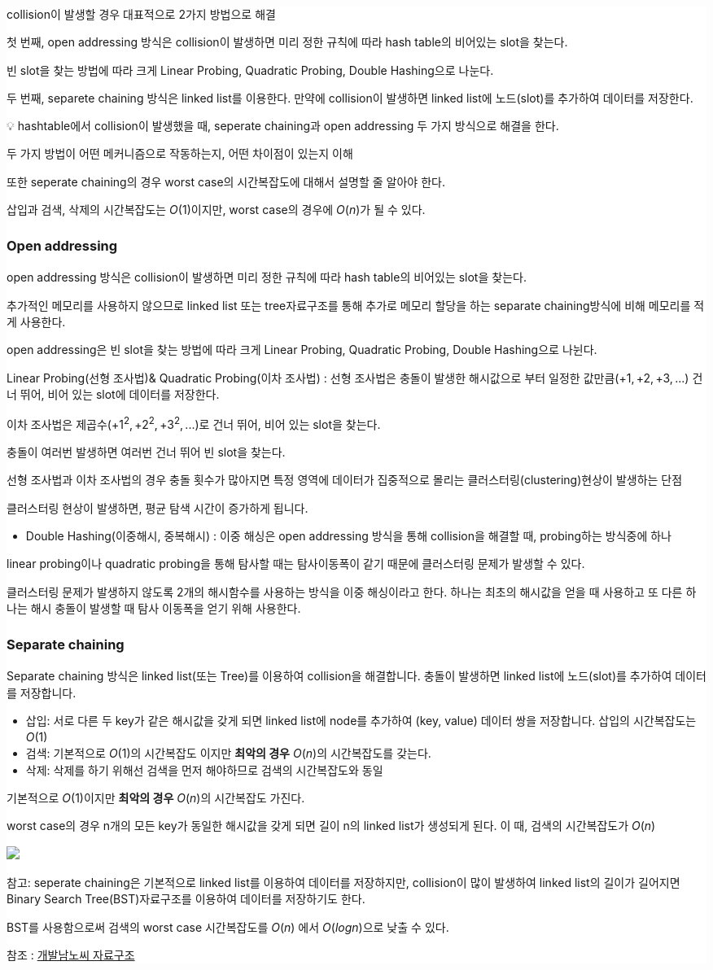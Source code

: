 collision이 발생할 경우 대표적으로 2가지 방법으로 해결

첫 번째, open addressing 방식은 collision이 발생하면 미리 정한 규칙에 따라 hash table의 비어있는 slot을 찾는다. 

빈 slot을 찾는 방법에 따라 크게 Linear Probing, Quadratic Probing, Double Hashing으로 나눈다.

두 번째, separete chaining 방식은 linked list를 이용한다. 만약에 collision이 발생하면 linked list에 노드(slot)를 추가하여 데이터를 저장한다.


💡 hashtable에서 collision이 발생했을 때, seperate chaining과 open addressing 두 가지 방식으로 해결을 한다. 

두 가지 방법이 어떤 메커니즘으로 작동하는지, 어떤 차이점이 있는지 이해

또한 seperate chaining의 경우 worst case의 시간복잡도에 대해서 설명할 줄 알아야 한다. 

삽입과 검색, 삭제의 시간복잡도는 $O(1)$이지만, worst case의 경우에 $O(n)$가 될 수 있다.


### Open addressing

 open addressing 방식은 collision이 발생하면 미리 정한 규칙에 따라 hash table의 비어있는 slot을 찾는다. 
 
 추가적인 메모리를 사용하지 않으므로 linked list 또는 tree자료구조를 통해 추가로 메모리 할당을 하는 separate chaining방식에 비해 메모리를 적게 사용한다.

 open addressing은 빈 slot을 찾는 방법에 따라 크게 Linear Probing, Quadratic Probing, Double Hashing으로 나뉜다.

 Linear Probing(선형 조사법)& Quadratic Probing(이차 조사법) : 선형 조사법은 충돌이 발생한 해시값으로 부터 일정한 값만큼$(+1, +2, +3, ...)$ 건너 뛰어, 비어 있는 slot에 데이터를 저장한다. 
 
 이차 조사법은 제곱수($+1^2, +2^2, +3^2, ...$)로 건너 뛰어, 비어 있는 slot을 찾는다.
    
 충돌이 여러번 발생하면 여러번 건너 뛰어 빈 slot을 찾는다. 
 
 선형 조사법과 이차 조사법의 경우 충돌 횟수가 많아지면 특정 영역에 데이터가 집중적으로 몰리는 클러스터링(clustering)현상이 발생하는 단점 
 
 클러스터링 현상이 발생하면, 평균 탐색 시간이 증가하게 됩니다.
    
- Double Hashing(이중해시, 중복해시) : 이중 해싱은 open addressing 방식을 통해 collision을 해결할 때, probing하는 방식중에 하나

linear probing이나 quadratic probing을 통해 탐사할 때는 탐사이동폭이 같기 때문에 클러스터링 문제가 발생할 수 있다. 

클러스터링 문제가 발생하지 않도록 2개의 해시함수를 사용하는 방식을 이중 해싱이라고 한다. 하나는 최초의 해시값을 얻을 때 사용하고 또 다른 하나는 해시 충돌이 발생할 때 탐사 이동폭을 얻기 위해 사용한다.


### Separate chaining

Separate chaining 방식은 linked list(또는 Tree)를 이용하여 collision을 해결합니다. 충돌이 발생하면 linked list에 노드(slot)를 추가하여 데이터를 저장합니다.

- 삽입: 서로 다른 두 key가 같은 해시값을 갖게 되면 linked list에 node를 추가하여 (key, value) 데이터 쌍을 저장합니다. 삽입의 시간복잡도는 $O(1)$
- 검색: 기본적으로  $O(1)$의 시간복잡도 이지만 **최악의 경우** $O(n)$의 시간복잡도를 갖는다.
- 삭제:  삭제를 하기 위해선 검색을 먼저 해야하므로 검색의 시간복잡도와 동일

기본적으로 $O(1)$이지만 **최악의 경우** $O(n)$의 시간복잡도 가진다.

 worst case의 경우 n개의 모든 key가 동일한 해시값을 갖게 되면 길이 n의 linked list가 생성되게 된다. 이 때, 검색의 시간복잡도가 $O(n)$

![](https://velog.velcdn.com/images/tlsgn8483/post/6028def7-2352-4eea-8df7-d2cafae14968/image.png)

참고: seperate chaining은 기본적으로 linked list를 이용하여  데이터를 저장하지만, collision이 많이 발생하여 linked list의 길이가 길어지면 Binary Search Tree(BST)자료구조를 이용하여 데이터를 저장하기도 한다. 

BST를 사용함으로써 검색의 worst case 시간복잡도를 $O(n)$ 에서 $O(logn)$으로 낮출 수 있다.

참조 : [개발남노씨 자료구조](https://www.nossi.dev/interview/cs/dsa)
